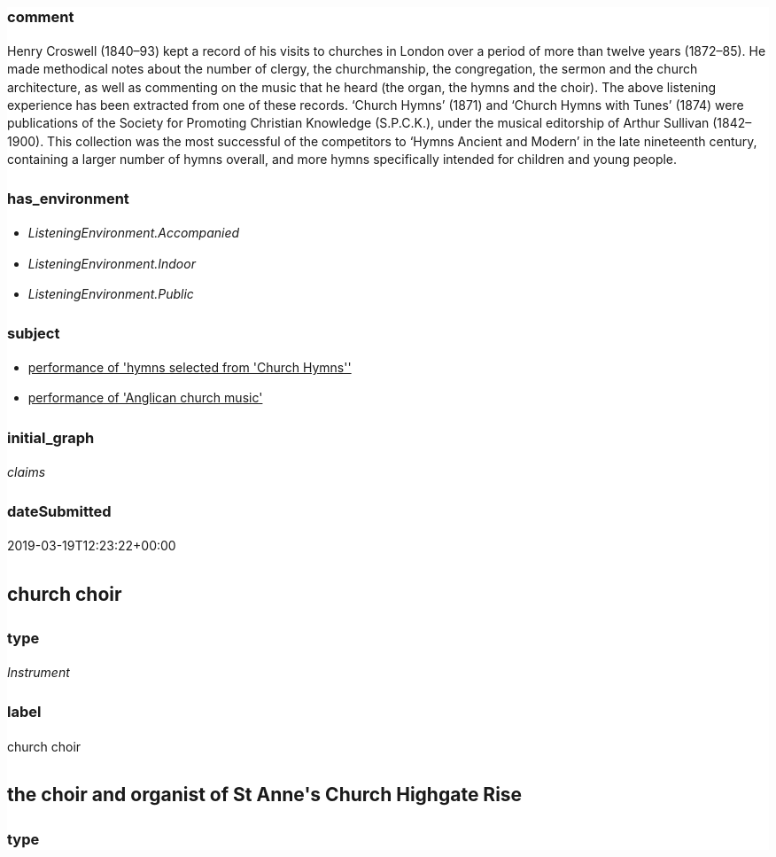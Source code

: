 ### comment


Henry Croswell (1840–93) kept a record of his visits to churches in London over a period of more than twelve years (1872–85).  He made methodical notes about the number of clergy, the churchmanship, the congregation, the sermon and the church architecture, as well as commenting on the music that he heard (the organ, the hymns and the choir).  The above listening experience has been extracted from one of these records.
‘Church Hymns’ (1871) and ‘Church Hymns with Tunes’ (1874) were publications of the Society for Promoting Christian Knowledge (S.P.C.K.), under the musical editorship of Arthur Sullivan (1842–1900).  This collection was the most successful of the competitors to ‘Hymns Ancient and Modern’ in the late nineteenth century, containing a larger number of hymns overall, and more hymns specifically intended for children and young people.

### has_environment

 - *ListeningEnvironment.Accompanied*

 - *ListeningEnvironment.Indoor*

 - *ListeningEnvironment.Public*

### subject

 - [performance of 'hymns selected from 'Church Hymns''](#performance-of-'hymns-selected-from-'Church-Hymns'')

 - [performance of 'Anglican church music'](#performance-of-'Anglican-church-music')

### initial_graph


*claims*

### dateSubmitted


2019-03-19T12:23:22+00:00

## church choir

### type


*Instrument*

### label


church choir

## the choir and organist of St Anne's Church Highgate Rise

### type
